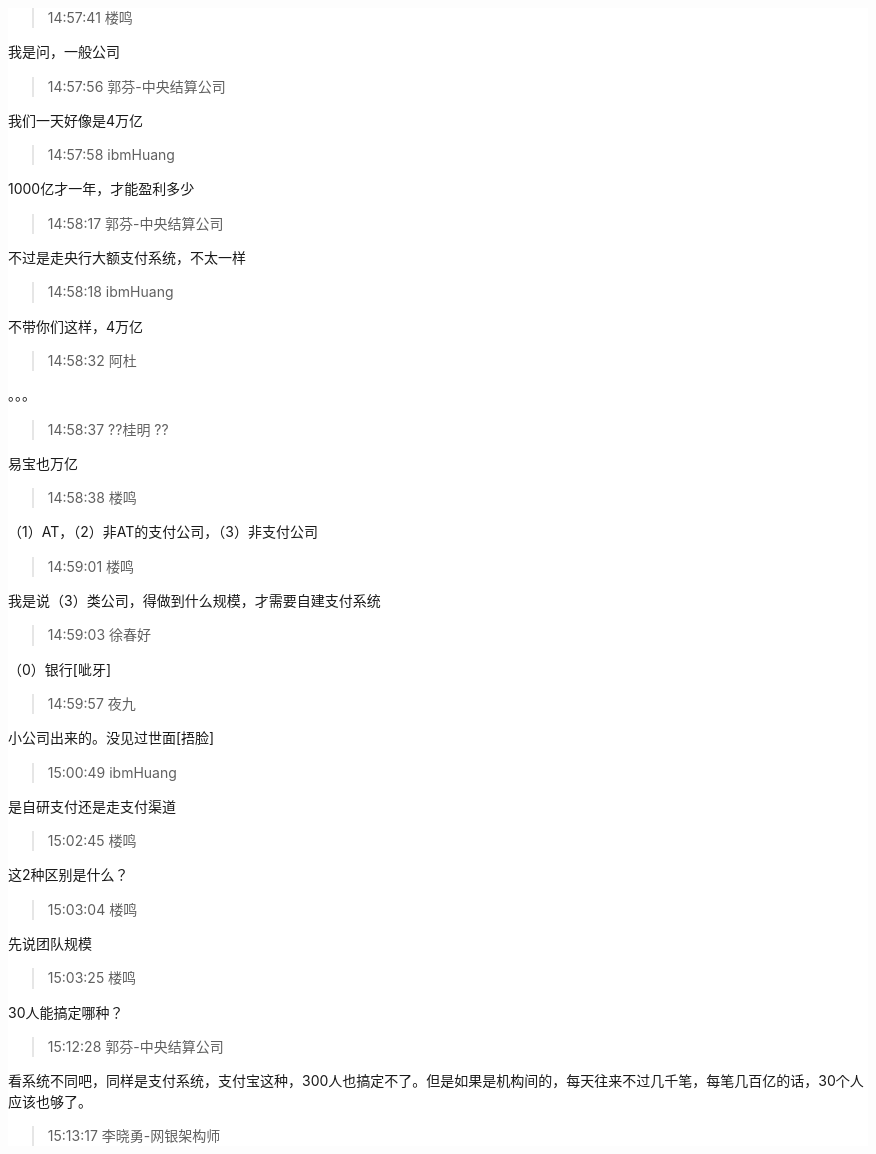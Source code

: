 > 14:57:41  楼鸣  
   
我是问，一般公司  
   
> 14:57:56  郭芬-中央结算公司  
   
我们一天好像是4万亿  
   
> 14:57:58  ibmHuang  
   
1000亿才一年，才能盈利多少  
   
> 14:58:17  郭芬-中央结算公司  
   
不过是走央行大额支付系统，不太一样  
   
> 14:58:18  ibmHuang  
   
不带你们这样，4万亿  
   
> 14:58:32  阿杜  
   
。。。  
   
> 14:58:37  ??桂明 ??  
   
易宝也万亿  
   
> 14:58:38  楼鸣  
   
（1）AT，（2）非AT的支付公司，（3）非支付公司  
   
> 14:59:01  楼鸣  
   
我是说（3）类公司，得做到什么规模，才需要自建支付系统  
   
> 14:59:03  徐春好  
   
（0）银行[呲牙]  
   
> 14:59:57  夜九  
   
小公司出来的。没见过世面[捂脸]  
   
> 15:00:49  ibmHuang  
   
是自研支付还是走支付渠道  
   
> 15:02:45  楼鸣  
   
这2种区别是什么？  
   
> 15:03:04  楼鸣  
   
先说团队规模  
   
> 15:03:25  楼鸣  
   
30人能搞定哪种？  
   
> 15:12:28  郭芬-中央结算公司  
   
看系统不同吧，同样是支付系统，支付宝这种，300人也搞定不了。但是如果是机构间的，每天往来不过几千笔，每笔几百亿的话，30个人应该也够了。  
   
> 15:13:17  李晓勇-网银架构师  
   